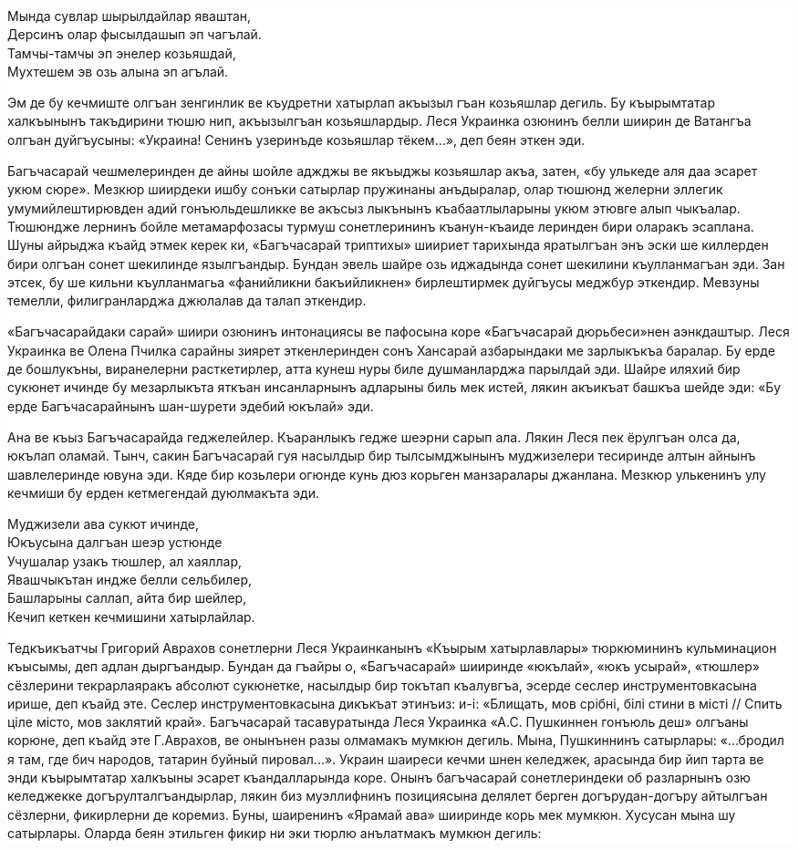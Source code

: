 Мында сувлар шырылдайлар яваштан,  
Дерсинъ олар фысылдашып эп чагълай.  
Тамчы-тамчы эп энелер козьяшдай,  
Мухтешем эв озь алына эп агълай.

Эм де бу кечмиште олгъан зенгинлик ве къудретни хатырлап акъызыл гъан козьяшлар дегиль.
Бу къырымтатар халкъынынъ такъдирини тюшю нип, акъызылгъан козьяшлардыр.
Леся Украинка озюнинъ белли шиирин де Ватангъа олгъан дуйгъусыны: «Украина!
Сенинъ узеринъде козьяшлар тёкем...», деп беян эткен эди.

Багъчасарай чешмелеринден де айны шойле аджджы ве якъыджы козьяшлар акъа, затен, «бу улькеде аля даа эсарет укюм сюре».
Мезкюр шиирдеки ишбу сонъки сатырлар пружинаны анъдыралар, олар тюшюнд желерни эллегик умумийлештирювден адий гонъюльдешликке ве акъсыз лыкънынъ къабаатлыларыны укюм этювге алып чыкъалар.
Тюшюндже лернинъ бойле метамарфозасы турмуш сонетлерининъ къанун-къаиде леринден бири оларакъ эсаплана.
Шуны айрыджа къайд этмек керек ки, «Багъчасарай триптихы» шиириет тарихында яратылгъан энъ эски ше киллерден бири олгъан сонет шекилинде язылгъандыр.
Бундан эвель шайре озь иджадында сонет шекилини къулланмагъан эди.
Зан этсек, бу ше кильни къулланмагьа «фанийликни бакъийликнен» бирлештирмек дуйгъусы меджбур эткендир.
Мевзуны темелли, филигранларджа джюлалав да талап эткендир.

«Багъчасарайдаки сарай» шиири озюнинъ интонациясы ве пафосына коре «Багъчасарай дюрьбеси»нен аэнкдаштыр.
Леся Украинка ве Олена Пчилка сарайны зиярет эткенлеринден сонъ Хансарай азбарындаки ме зарлыкъкъа баралар.
Бу ерде де бошлукъны, виранелерни расткетирлер, атта кунеш нуры биле душманларджа парылдай эди.
Шайре иляхий бир сукюнет ичинде бу мезарлыкъта яткъан инсанларнынъ адларыны биль мек истей, лякин акъикъат башкъа шейде эди: «Бу ерде Багъчасарайнынъ шан-шурети эдебий юкълай» эди.

Ана ве къыз Багъчасарайда геджелейлер.
Къаранлыкъ гедже шеэрни сарып ала.
Лякин Леся пек ёрулгъан олса да, юкълап оламай.
Тынч, сакин Багъчасарай гуя насылдыр бир тылсымджынынъ муджизелери тесиринде алтын айнынъ шавлелеринде ювуна эди.
Кяде бир козьлери огюнде кунь дюз корьген манзаралары джанлана.
Мезкюр улькенинъ улу кечмиши бу ерден кетмегендай дуюлмакъта эди.

Муджизели ава сукют ичинде,  
Юкъусына далгъан шеэр устюнде  
Учушалар узакъ тюшлер, ал хаяллар,  
Явашчыкътан индже белли сельбилер,  
Башларыны саллап, айта бир шейлер,  
Кечип кеткен кечмишини хатырлайлар.

Тедкъикъатчы Григорий Аврахов сонетлерни Леся Украинканынъ «Къырым хатырлавлары» тюркюмининъ кульминацион къысымы, деп адлан дыргъандыр.
Бундан да гъайры о, «Багъчасарай» шииринде «юкълай», «юкъ усырай», «тюшлер» сёзлерини текрарлаяракъ абсолют сукюнетке, насылдыр бир токътап къалувгъа, эсерде сеслер инструментовкасына ирише, деп къайд эте.
Сеслер инструментовкасына дикъкъат этинъиз: и-і: «Блищать, мов срібні, білі стини в місті // Спить ціле місто, мов заклятий край».
Багъчасарай тасавуратында Леся Украинка «А.С. Пушкиннен гонъюль деш» олгъаны корюне, деп къайд эте Г.Аврахов, ве онынънен разы олмамакъ мумкюн дегиль.
Мына, Пушкиннинъ сатырлары: «...бродил я там, где бич народов, татарин буйный пировал...».
Украин шаиреси кечми шнен келеджек, арасында бир йип тарта ве энди къырымтатар халкъыны эсарет къандалларында коре.
Онынъ багъчасарай сонетлериндеки об разларнынъ озю келеджекке догърулталгъандырлар, лякин биз муэллифнинъ позициясына делялет берген догърудан-догъру айтылгъан сёзлерни, фикирлерни де коремиз.
Буны, шаиренинъ «Ярамай ава» шииринде корь мек мумкюн.
Хусусан мына шу сатырлары.
Оларда беян этильген фикир ни эки тюрлю анълатмакъ мумкюн дегиль:
